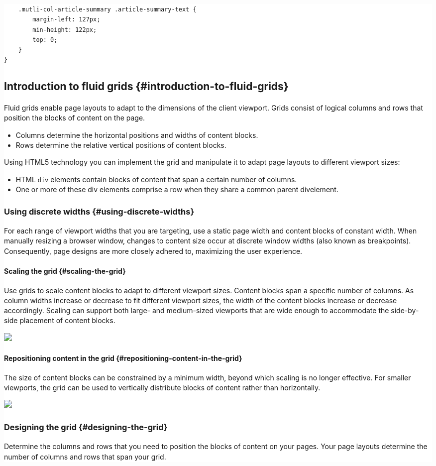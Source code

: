 ```xml
    .mutli-col-article-summary .article-summary-text {
        margin-left: 127px;
        min-height: 122px;
        top: 0;
    }
}
```

## Introduction to fluid grids {#introduction-to-fluid-grids}

Fluid grids enable page layouts to adapt to the dimensions of the client viewport. Grids consist of logical columns and rows that position the blocks of content on the page.

* Columns determine the horizontal positions and widths of content blocks.
* Rows determine the relative vertical positions of content blocks.

Using HTML5 technology you can implement the grid and manipulate it to adapt page layouts to different viewport sizes:

* HTML `div` elements contain blocks of content that span a certain number of columns.
* One or more of these div elements comprise a row when they share a common parent divelement.

### Using discrete widths {#using-discrete-widths}

For each range of viewport widths that you are targeting, use a static page width and content blocks of constant width. When manually resizing a browser window, changes to content size occur at discrete window widths (also known as breakpoints). Consequently, page designs are more closely adhered to, maximizing the user experience.

#### Scaling the grid {#scaling-the-grid}

Use grids to scale content blocks to adapt to different viewport sizes. Content blocks span a specific number of columns. As column widths increase or decrease to fit different viewport sizes, the width of the content blocks increase or decrease accordingly. Scaling can support both large- and medium-sized viewports that are wide enough to accommodate the side-by-side placement of content blocks.

![](do-not-localize/chlimage_1-1.png) 

#### Repositioning content in the grid {#repositioning-content-in-the-grid}

The size of content blocks can be constrained by a minimum width, beyond which scaling is no longer effective. For smaller viewports, the grid can be used to vertically distribute blocks of content rather than horizontally.

![](do-not-localize/chlimage_1-2.png) 

### Designing the grid {#designing-the-grid}

Determine the columns and rows that you need to position the blocks of content on your pages. Your page layouts determine the number of columns and rows that span your grid.
